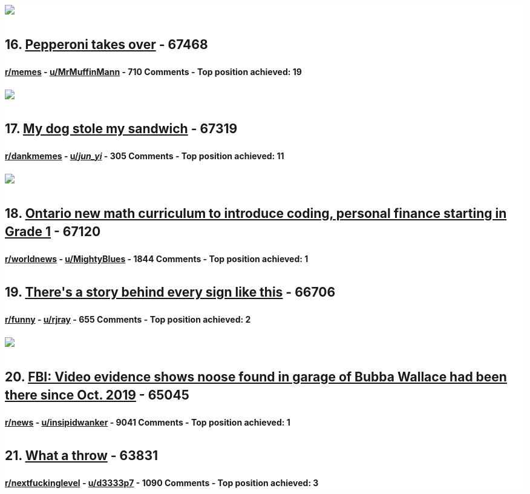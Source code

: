 <a href="https://i.redd.it/j8czvcpodo651.jpg"><img src="https://b.thumbs.redditmedia.com/0tryiB80etkYKWDnldhFe93jsRSy6lVaTsv7NkX_njQ.jpg"></img></a>

## 16. [Pepperoni takes over](http://reddit.com/r/memes/comments/hennr2/pepperoni_takes_over/) - 67468
#### [r/memes](http://reddit.com/r/memes) - [u/MrMuffinMann](http://reddit.com/u/MrMuffinMann) - 710 Comments - Top position achieved: 19

<a href="https://i.redd.it/xq3fecyubq651.jpg"><img src="https://b.thumbs.redditmedia.com/2Vb9GLGZ0xJrAWoIQYNY-DFcl0qCPUXSoogq1y-v9CQ.jpg"></img></a>

## 17. [My dog stole my sandwich](http://reddit.com/r/dankmemes/comments/he5mpx/my_dog_stole_my_sandwich/) - 67319
#### [r/dankmemes](http://reddit.com/r/dankmemes) - [u/_jun_yi_](http://reddit.com/u/_jun_yi_) - 305 Comments - Top position achieved: 11

<a href="https://i.redd.it/oolelxoyfk651.jpg"><img src="https://b.thumbs.redditmedia.com/ti7GjrRh7y6ibUB_F_b89ossJRLpfhr-RXH2kIxzJmo.jpg"></img></a>

## 18. [Ontario new math curriculum to introduce coding, personal finance starting in Grade 1](http://reddit.com/r/worldnews/comments/hekcqf/ontario_new_math_curriculum_to_introduce_coding/) - 67120
#### [r/worldnews](http://reddit.com/r/worldnews) - [u/MightyBlues](http://reddit.com/u/MightyBlues) - 1844 Comments - Top position achieved: 1

## 19. [There's a story behind every sign like this](http://reddit.com/r/funny/comments/heiok7/theres_a_story_behind_every_sign_like_this/) - 66706
#### [r/funny](http://reddit.com/r/funny) - [u/rjray](http://reddit.com/u/rjray) - 655 Comments - Top position achieved: 2

<a href="https://i.redd.it/ofde51ts0p651.jpg"><img src="https://b.thumbs.redditmedia.com/to3h7ukr9uFRl6RHD3yPOSpG3C6ssjtBKApTV2ChGMM.jpg"></img></a>

## 20. [FBI: Video evidence shows noose found in garage of Bubba Wallace had been there since Oct. 2019](http://reddit.com/r/news/comments/henj8h/fbi_video_evidence_shows_noose_found_in_garage_of/) - 65045
#### [r/news](http://reddit.com/r/news) - [u/insipidwanker](http://reddit.com/u/insipidwanker) - 9041 Comments - Top position achieved: 1

## 21. [What a throw](http://reddit.com/r/nextfuckinglevel/comments/heorrv/what_a_throw/) - 63831
#### [r/nextfuckinglevel](http://reddit.com/r/nextfuckinglevel) - [u/d3333p7](http://reddit.com/u/d3333p7) - 1090 Comments - Top position achieved: 3
